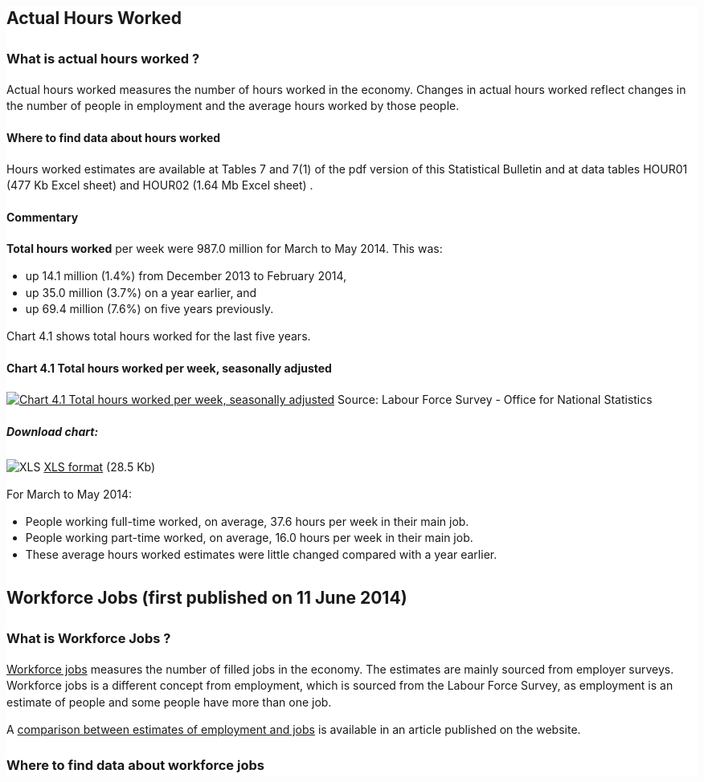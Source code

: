 ## Actual Hours Worked
### What is actual hours worked ?

Actual hours worked measures the number of hours worked in the economy. Changes in actual hours worked reflect changes in the number of people in employment and the average hours worked by those people.

#### Where to find data about hours worked

Hours worked estimates are available at Tables 7 and 7(1) of the pdf version of this Statistical Bulletin and at data tables HOUR01 (477 Kb Excel sheet) and HOUR02 (1.64 Mb Excel sheet) .

#### Commentary

**Total hours worked** per week were 987.0 million for March to May 2014. This was:
- up 14.1 million (1.4%) from December 2013 to February 2014,
- up 35.0 million (3.7%) on a year earlier, and
- up 69.4 million (7.6%) on five years previously.

Chart 4.1 shows total hours worked for the last five years.

#### Chart 4.1 Total hours worked per week, seasonally adjusted

[![Chart 4.1 Total hours worked per week, seasonally adjusted](http://www.ons.gov.uk/ons/resources/hoursworkedchart_tcm77-367332.png)](http://www.ons.gov.uk/ons/resources/hoursworkedchart_tcm77-367332.png "Chart 4.1 Total hours worked per week, seasonally adjusted")
Source: Labour Force Survey - Office for National Statistics

##### Download chart:
![XLS](http://www.ons.gov.uk/ons/resources/iconxls_tcm77-30132.gif "XLS") [XLS format](http://www.ons.gov.uk/ons/rel/lms/labour-market-statistics/july-2014/chart-spreadsheet--hours-worked-0714.xls "XLS format") (28.5 Kb)

For March to May 2014:

- People working full-time worked, on average, 37.6 hours per week in their main job.
- People working part-time worked, on average, 16.0 hours per week in their main job.
- These average hours worked estimates were little changed compared with a year earlier.

## Workforce Jobs (first published on 11 June 2014)
### What is Workforce Jobs ?

[Workforce jobs](http://www.ons.gov.uk/ons/rel/lms/labour-market-guidance/guide-to-labour-market-statistics/guide-to-jobs.html "Workforce jobs") measures the number of filled jobs in the economy. The estimates are mainly sourced from employer surveys. Workforce jobs is a different concept from employment, which is sourced from the Labour Force Survey, as employment is an estimate of people and some people have more than one job.

A [comparison between estimates of employment and jobs](http://www.ons.gov.uk/ons/rel/lms/labour-market-statistics/june-2014/comparison-of-estimates-of-jobs.html "comparison between estimates of employment and jobs") is available in an article published on the website.

### Where to find data about workforce jobs
